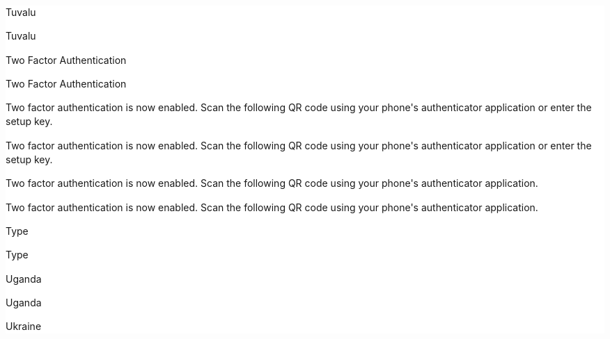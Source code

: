 </td></tr>
<tr><td width="50%">

Tuvalu

</td><td width="50%">

Tuvalu

</td></tr>
<tr><td width="50%">

Two Factor Authentication

</td><td width="50%">

Two Factor Authentication

</td></tr>
<tr><td width="50%">

Two factor authentication is now enabled. Scan the following QR code using your phone's authenticator application or enter the setup key.

</td><td width="50%">

Two factor authentication is now enabled. Scan the following QR code using your phone's authenticator application or enter the setup key.

</td></tr>
<tr><td width="50%">

Two factor authentication is now enabled. Scan the following QR code using your phone's authenticator application.

</td><td width="50%">

Two factor authentication is now enabled. Scan the following QR code using your phone's authenticator application.

</td></tr>
<tr><td width="50%">

Type

</td><td width="50%">

Type

</td></tr>
<tr><td width="50%">

Uganda

</td><td width="50%">

Uganda

</td></tr>
<tr><td width="50%">

Ukraine
